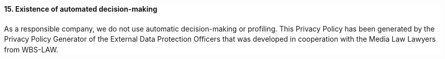 #### 15. Existence of automated decision-making
As a responsible company, we do not use automatic decision-making or profiling.
This Privacy Policy has been generated by the Privacy Policy Generator of the External Data Protection Officers that was developed in cooperation with the Media Law Lawyers from WBS-LAW. 